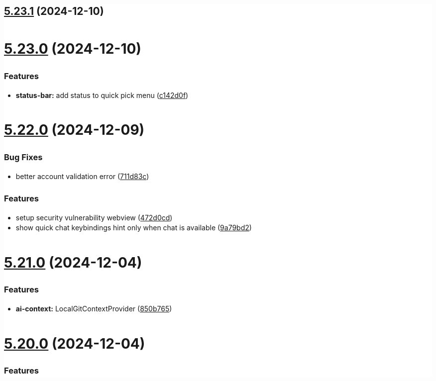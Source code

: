 

## [5.23.1](https://gitlab.com/gitlab-org/gitlab-vscode-extension/compare/v5.23.0...v5.23.1) (2024-12-10)



# [5.23.0](https://gitlab.com/gitlab-org/gitlab-vscode-extension/compare/v5.22.0...v5.23.0) (2024-12-10)


### Features

* **status-bar:** add status to quick pick menu ([c142d0f](https://gitlab.com/gitlab-org/gitlab-vscode-extension/commit/c142d0fe59ad98c28b04767826db8e03c0d5176c))



# [5.22.0](https://gitlab.com/gitlab-org/gitlab-vscode-extension/compare/v5.21.0...v5.22.0) (2024-12-09)


### Bug Fixes

* better account validation error ([711d83c](https://gitlab.com/gitlab-org/gitlab-vscode-extension/commit/711d83cd19eddcff40cd97119e98f6806f06e39a))


### Features

* setup security vulnerability webview ([472d0cd](https://gitlab.com/gitlab-org/gitlab-vscode-extension/commit/472d0cd6a0a28d48e61fc2edecd1159d0cdfe8b2))
* show quick chat keybindings hint only when chat is available ([9a79bd2](https://gitlab.com/gitlab-org/gitlab-vscode-extension/commit/9a79bd26e98b41dab3ca09f0fee7bd43788d3359))



# [5.21.0](https://gitlab.com/gitlab-org/gitlab-vscode-extension/compare/v5.20.0...v5.21.0) (2024-12-04)


### Features

* **ai-context:** LocalGitContextProvider ([850b765](https://gitlab.com/gitlab-org/gitlab-vscode-extension/commit/850b765ac3ce501eaa295e7e2297dcf2759686a1))



# [5.20.0](https://gitlab.com/gitlab-org/gitlab-vscode-extension/compare/v5.19.0...v5.20.0) (2024-12-04)


### Features
